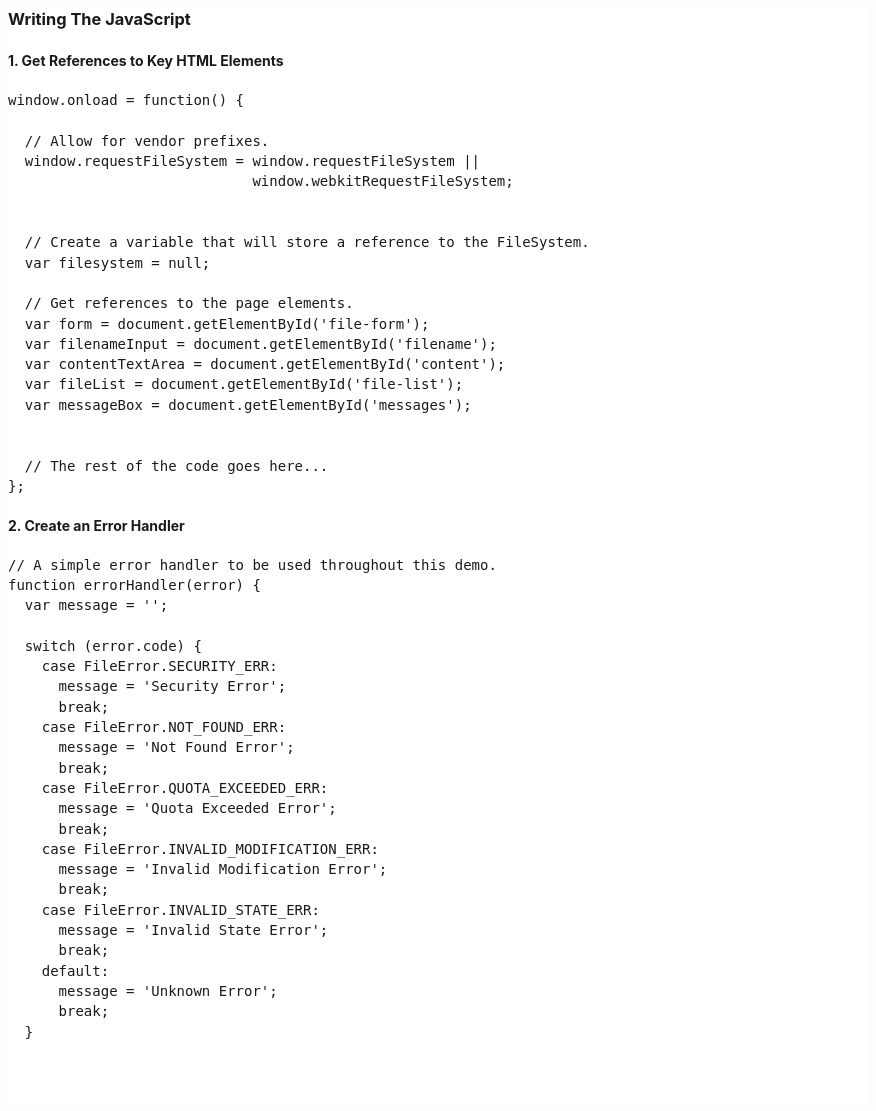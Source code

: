 
### Writing The JavaScript


#### 1. Get References to Key HTML Elements

<pre>
window.onload = function() {

  // Allow for vendor prefixes.
  window.requestFileSystem = window.requestFileSystem ||
                             window.webkitRequestFileSystem;


  // Create a variable that will store a reference to the FileSystem.
  var filesystem = null;

  // Get references to the page elements.
  var form = document.getElementById('file-form');
  var filenameInput = document.getElementById('filename');
  var contentTextArea = document.getElementById('content');
  var fileList = document.getElementById('file-list');
  var messageBox = document.getElementById('messages');


  // The rest of the code goes here...
};
</pre>


#### 2. Create an Error Handler

<pre>
// A simple error handler to be used throughout this demo.
function errorHandler(error) {
  var message = '';

  switch (error.code) {
    case FileError.SECURITY_ERR:
      message = 'Security Error';
      break;
    case FileError.NOT_FOUND_ERR:
      message = 'Not Found Error';
      break;
    case FileError.QUOTA_EXCEEDED_ERR:
      message = 'Quota Exceeded Error';
      break;
    case FileError.INVALID_MODIFICATION_ERR:
      message = 'Invalid Modification Error';
      break;
    case FileError.INVALID_STATE_ERR:
      message = 'Invalid State Error';
      break;
    default:
      message = 'Unknown Error';
      break;
  }
